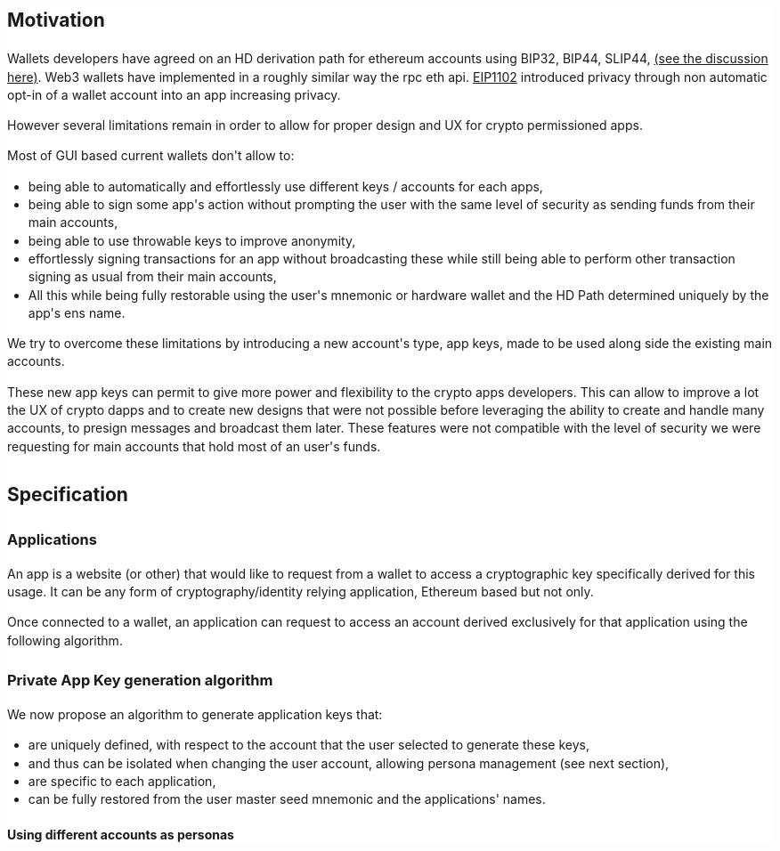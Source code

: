 ## Motivation

Wallets developers have agreed on an HD derivation path for ethereum accounts using BIP32, BIP44, SLIP44, [(see the discussion here)](https://github.com/ethereum/EIPs/issues/84). Web3 wallets have implemented in a roughly similar way the rpc eth api. [EIP1102](https://eips.ethereum.org/EIPS/eip-1102) introduced privacy through non automatic opt-in of a wallet account into an app increasing privacy.

However several limitations remain in order to allow for proper design and UX for crypto permissioned apps.

Most of GUI based current wallets don't allow to:
* being able to automatically and effortlessly use different keys / accounts for each apps,
* being able to sign some app's action without prompting the user with the same level of security as sending funds from their main accounts,
* being able to use throwable keys to improve anonymity,
* effortlessly signing transactions for an app without broadcasting these while still being able to perform other transaction signing as usual from their main accounts,
* All this while being fully restorable using the user's mnemonic or hardware wallet and the HD Path determined uniquely by the app's ens name.

We try to overcome these limitations by introducing a new account's type, app keys, made to be used along side the existing main accounts.

These new app keys can permit to give more power and flexibility to the crypto apps developers. This can allow to improve a lot the UX of crypto dapps and to create new designs that were not possible before leveraging the ability to create and handle many accounts, to presign messages and broadcast them later. These features were not compatible with the level of security we were requesting for main accounts that hold most of an user's funds.


## Specification


### Applications

An app is a website (or other) that would like to request from a wallet to access a cryptographic key specifically derived for this usage. It can be any form of cryptography/identity relying application, Ethereum based but not only.

Once connected to a wallet, an application can request to access an account derived exclusively for that application using the following algorithm.

### Private App Key generation algorithm

We now propose an algorithm to generate application keys that:
- are uniquely defined, with respect to the account that the user selected to generate these keys,
- and thus can be isolated when changing the user account, allowing persona management (see next section),
- are specific to each application,
- can be fully restored from the user master seed mnemonic and the applications' names.

#### Using different accounts as personas
